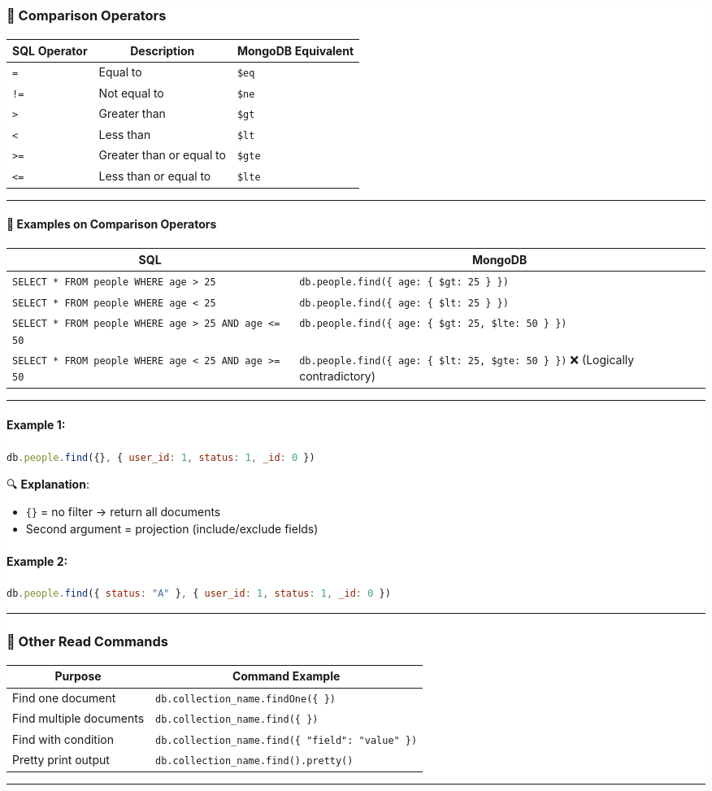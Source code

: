 
### 🔧 Comparison Operators

| SQL Operator | Description               | MongoDB Equivalent |
|--------------|---------------------------|---------------------|
| `=`          | Equal to                  | `$eq`               |
| `!=`         | Not equal to              | `$ne`               |
| `>`          | Greater than              | `$gt`               |
| `<`          | Less than                 | `$lt`               |
| `>=`         | Greater than or equal to  | `$gte`              |
| `<=`         | Less than or equal to     | `$lte`              |

---

#### 📌 Examples on Comparison Operators

| SQL                                              | MongoDB                                                   |
|--------------------------------------------------|------------------------------------------------------------|
| `SELECT * FROM people WHERE age > 25`            | `db.people.find({ age: { $gt: 25 } })`                     |
| `SELECT * FROM people WHERE age < 25`            | `db.people.find({ age: { $lt: 25 } })`                     |
| `SELECT * FROM people WHERE age > 25 AND age <= 50` | `db.people.find({ age: { $gt: 25, $lte: 50 } })`       |
| `SELECT * FROM people WHERE age < 25 AND age >= 50` | `db.people.find({ age: { $lt: 25, $gte: 50 } })` ❌ (Logically contradictory) |

---

#### Example 1:
```js
db.people.find({}, { user_id: 1, status: 1, _id: 0 })
```

🔍 **Explanation**:
- `{}` = no filter → return all documents
- Second argument = projection (include/exclude fields)

#### Example 2:
```js
db.people.find({ status: "A" }, { user_id: 1, status: 1, _id: 0 })
```

---

### 📑 Other Read Commands

| Purpose                 | Command Example                                  |
|--------------------------|--------------------------------------------------|
| Find one document        | `db.collection_name.findOne({ })`               |
| Find multiple documents  | `db.collection_name.find({ })`                  |
| Find with condition      | `db.collection_name.find({ "field": "value" })` |
| Pretty print output      | `db.collection_name.find().pretty()`            |

---